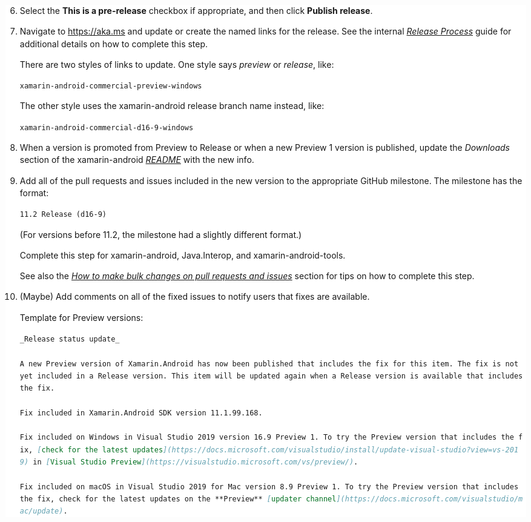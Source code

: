 6. Select the **This is a pre-release** checkbox if appropriate, and then click
   **Publish release**.

7. Navigate to <https://aka.ms> and update or create the named links for the
   release.  See the internal [_Release Process_][release-process] guide for
   additional details on how to complete this step.

   There are two styles of links to update. One style says _preview_ or
   _release_, like:

   ```
   xamarin-android-commercial-preview-windows
   ```

   The other style uses the xamarin-android release branch name instead, like:

   ```
   xamarin-android-commercial-d16-9-windows
   ```

8. When a version is promoted from Preview to Release or when a new Preview 1
   version is published, update the _Downloads_ section of the xamarin-android
   [_README_](/README.md) with the new info.

9. Add all of the pull requests and issues included in the new version to the
   appropriate GitHub milestone.  The milestone has the format:

   ```
   11.2 Release (d16-9)
   ```

   (For versions before 11.2, the milestone had a slightly different format.)

   Complete this step for xamarin-android, Java.Interop, and
   xamarin-android-tools.

   See also the [_How to make bulk changes on pull requests and issues_][bulk-change]
   section for tips on how to complete this step.

10. (Maybe) Add comments on all of the fixed issues to notify users that fixes
    are available.

    Template for Preview versions:

    ```markdown
    _Release status update_

    A new Preview version of Xamarin.Android has now been published that includes the fix for this item. The fix is not yet included in a Release version. This item will be updated again when a Release version is available that includes the fix.

    Fix included in Xamarin.Android SDK version 11.1.99.168.

    Fix included on Windows in Visual Studio 2019 version 16.9 Preview 1. To try the Preview version that includes the fix, [check for the latest updates](https://docs.microsoft.com/visualstudio/install/update-visual-studio?view=vs-2019) in [Visual Studio Preview](https://visualstudio.microsoft.com/vs/preview/).

    Fix included on macOS in Visual Studio 2019 for Mac version 8.9 Preview 1. To try the Preview version that includes the fix, check for the latest updates on the **Preview** [updater channel](https://docs.microsoft.com/visualstudio/mac/update).
    ```


[edit-project-files]: https://docs.microsoft.com/visualstudio/msbuild/visual-studio-integration-msbuild?view=vs-2019#edit-project-files-in-visual-studio
[dx-deprecation]: https://android-developers.googleblog.com/2020/02/the-path-to-dx-deprecation.html
[d8-upstream]: https://developer.android.com/studio/releases/gradle-plugin#D8
[commit-messages]: /Documentation/workflow/commit-messages.md
[docs-guidelines]: https://github.com/MicrosoftDocs/xamarin-docs/blob/live/contributing-guidelines/template.md
[draft-notes]: https://github.com/xamarin/xamarin-android/wiki/Draft-release-notes
[insertion-definition]: https://dev.azure.com/devdiv/DevDiv/_release?view=mine&definitionId=1755
[xe-docs]: https://github.com/MicrosoftDocs/xamarin-engineering-docs-pr/tree/master/docs/android/release-notes.
[toc]: https://github.com/MicrosoftDocs/xamarin-engineering-docs-pr/blob/master/docs/android/release-notes/TOC.md
[index]: https://github.com/MicrosoftDocs/xamarin-engineering-docs-pr/blob/master/docs/android/release-notes/index.md
[docs-write]: https://github.com/orgs/MicrosoftDocs/teams/xamarin-engineering-docs-write
[release-process]: https://github.com/xamarin/monodroid/wiki/Release-Process#release-readiness-and-finalization
[bulk-change]: #how-to-make-bulk-changes-on-pull-requests-and-issues
[graphql-explorer]: https://developer.github.com/v4/explorer/